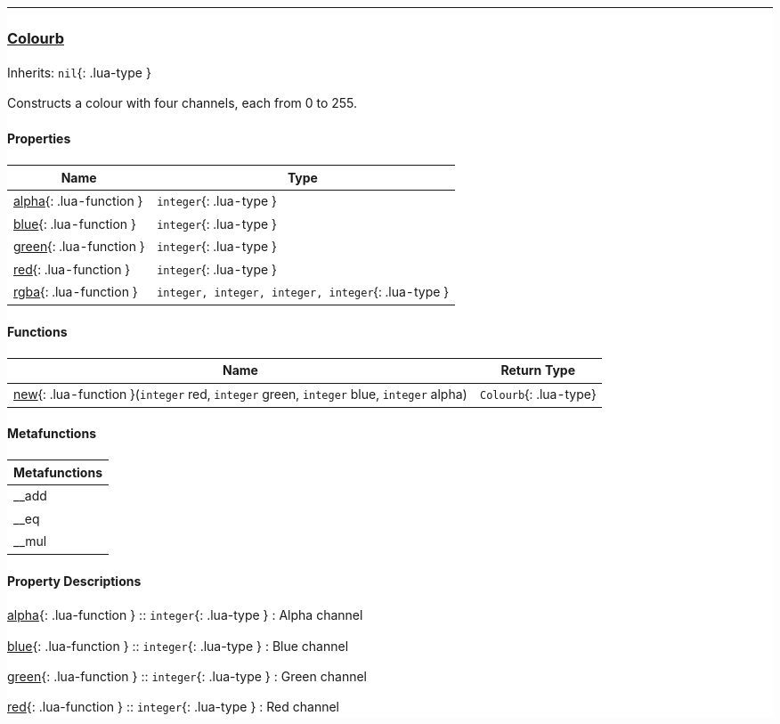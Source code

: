 
---

### <a href='#Colourb' name='Colourb'>Colourb</a>

Inherits: `nil`{: .lua-type }

Constructs a colour with four channels, each from 0 to 255.

#### Properties

| Name | Type |
| ------------ | ---- |
| [alpha](#Colourb-alpha){: .lua-function } | `integer`{: .lua-type } |
| [blue](#Colourb-blue){: .lua-function } | `integer`{: .lua-type } |
| [green](#Colourb-green){: .lua-function } | `integer`{: .lua-type } |
| [red](#Colourb-red){: .lua-function } | `integer`{: .lua-type } |
| [rgba](#Colourb-rgba){: .lua-function } | `integer, integer, integer, integer`{: .lua-type } |


#### Functions

| Name | Return Type |
| ------------ | ---- |
| [new](#Colourb-new){: .lua-function }(`integer` red, `integer` green, `integer` blue, `integer` alpha) | `Colourb`{: .lua-type} |


#### Metafunctions

| Metafunctions |
| ------------- |
| __add |
| __eq |
| __mul |


#### Property Descriptions

<a href='#Colourb-alpha' name='Colourb-alpha'>alpha</a>{: .lua-function }  :: `integer`{: .lua-type }
: Alpha channel

<a href='#Colourb-blue' name='Colourb-blue'>blue</a>{: .lua-function }  :: `integer`{: .lua-type }
: Blue channel

<a href='#Colourb-green' name='Colourb-green'>green</a>{: .lua-function }  :: `integer`{: .lua-type }
: Green channel

<a href='#Colourb-red' name='Colourb-red'>red</a>{: .lua-function }  :: `integer`{: .lua-type }
: Red channel
